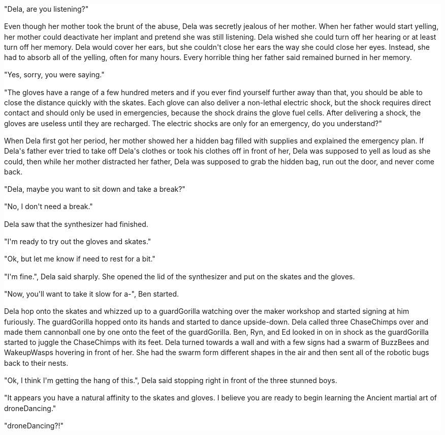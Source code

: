 "Dela, are you listening?"

Even though her mother took the brunt of the abuse, Dela was secretly jealous
of her mother. When her father would start yelling, her mother could deactivate
her implant and pretend she was still listening. Dela wished she could turn off
her hearing or at least turn off her memory. Dela would cover her ears, but she
couldn't close her ears the way she could close her eyes. Instead, she had to
absorb all of the yelling, often for many hours. Every horrible thing her
father said remained burned in her memory.

"Yes, sorry, you were saying."

"The gloves have a range of a few hundred meters and if you ever find yourself
further away than that, you should be able to close the distance quickly with
the skates. Each glove can also deliver a non-lethal electric shock, but the
shock requires direct contact and should only be used in emergencies, because
the shock drains the glove fuel cells. After delivering a shock, the gloves are
useless until they are recharged. The electric shocks are only for an
emergency, do you understand?"

When Dela first got her period, her mother showed her a hidden bag filled with
supplies and explained the emergency plan. If Dela's father ever tried to take
off Dela's clothes or took his clothes off in front of her, Dela was supposed to
yell as loud as she could, then while her mother distracted her father, Dela
was supposed to grab the hidden bag, run out the door, and never come back.

"Dela, maybe you want to sit down and take a break?"

"No, I don't need a break."

Dela saw that the synthesizer had finished.

"I'm ready to try out the gloves and skates."

"Ok, but let me know if need to rest for a bit."

"I'm fine.", Dela said sharply. She opened the lid of the synthesizer and put
on the skates and the gloves.

"Now, you'll want to take it slow for a-", Ben started.

Dela hop onto the skates and whizzed up to a guardGorilla watching over the
maker workshop and started signing at him furiously. The guardGorilla hopped
onto its hands and started to dance upside-down. Dela called three ChaseChimps
over and made them cannonball one by one onto the feet of the guardGorilla.
Ben, Ryn, and Ed looked in on in shock as the guardGorilla started to juggle
the ChaseChimps with its feet. Dela turned towards a wall and with a few signs
had a swarm of BuzzBees and WakeupWasps hovering in front of her. She had the
swarm form different shapes in the air and then sent all of the robotic bugs
back to their nests.

"Ok, I think I'm getting the hang of this.", Dela said stopping right in front
of the three stunned boys.

"It appears you have a natural affinity to the skates and gloves. I believe you
are ready to begin learning the Ancient martial art of droneDancing."

"droneDancing?!"
